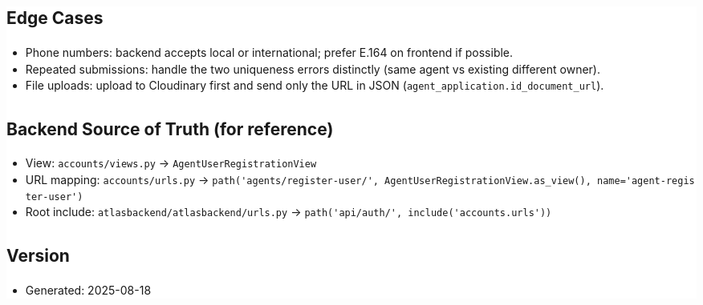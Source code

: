 ## Edge Cases
- Phone numbers: backend accepts local or international; prefer E.164 on frontend if possible.
- Repeated submissions: handle the two uniqueness errors distinctly (same agent vs existing different owner).
- File uploads: upload to Cloudinary first and send only the URL in JSON (`agent_application.id_document_url`).

## Backend Source of Truth (for reference)
- View: `accounts/views.py` -> `AgentUserRegistrationView`
- URL mapping: `accounts/urls.py` -> `path('agents/register-user/', AgentUserRegistrationView.as_view(), name='agent-register-user')`
- Root include: `atlasbackend/atlasbackend/urls.py` -> `path('api/auth/', include('accounts.urls'))`

## Version
- Generated: 2025-08-18
